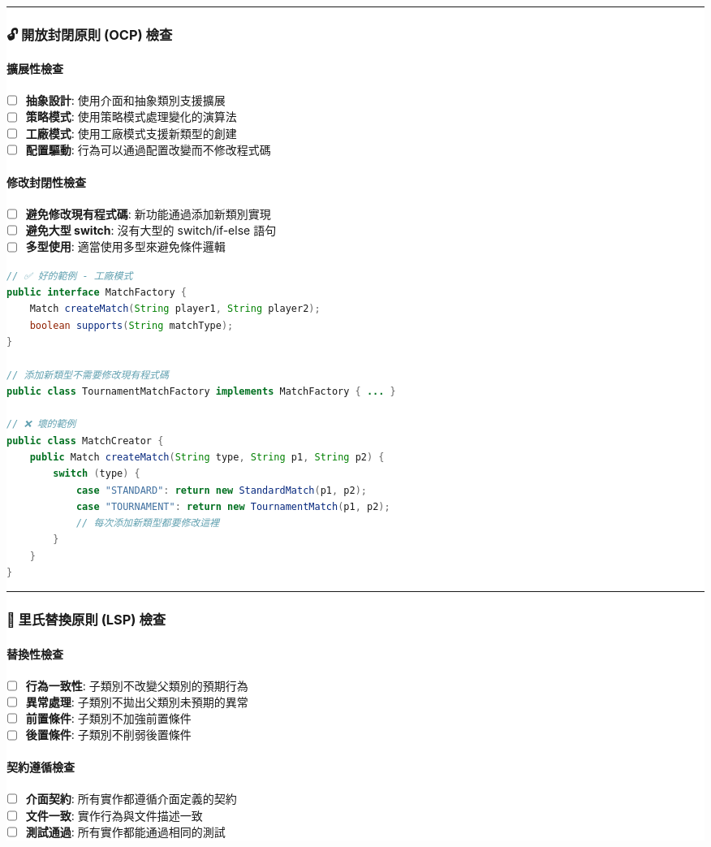 
---

### 🔓 開放封閉原則 (OCP) 檢查

#### 擴展性檢查
- [ ] **抽象設計**: 使用介面和抽象類別支援擴展
- [ ] **策略模式**: 使用策略模式處理變化的演算法
- [ ] **工廠模式**: 使用工廠模式支援新類型的創建
- [ ] **配置驅動**: 行為可以通過配置改變而不修改程式碼

#### 修改封閉性檢查
- [ ] **避免修改現有程式碼**: 新功能通過添加新類別實現
- [ ] **避免大型 switch**: 沒有大型的 switch/if-else 語句
- [ ] **多型使用**: 適當使用多型來避免條件邏輯

```java
// ✅ 好的範例 - 工廠模式
public interface MatchFactory {
    Match createMatch(String player1, String player2);
    boolean supports(String matchType);
}

// 添加新類型不需要修改現有程式碼
public class TournamentMatchFactory implements MatchFactory { ... }

// ❌ 壞的範例
public class MatchCreator {
    public Match createMatch(String type, String p1, String p2) {
        switch (type) {
            case "STANDARD": return new StandardMatch(p1, p2);
            case "TOURNAMENT": return new TournamentMatch(p1, p2);
            // 每次添加新類型都要修改這裡
        }
    }
}
```

---

### 🔄 里氏替換原則 (LSP) 檢查

#### 替換性檢查
- [ ] **行為一致性**: 子類別不改變父類別的預期行為
- [ ] **異常處理**: 子類別不拋出父類別未預期的異常
- [ ] **前置條件**: 子類別不加強前置條件
- [ ] **後置條件**: 子類別不削弱後置條件

#### 契約遵循檢查
- [ ] **介面契約**: 所有實作都遵循介面定義的契約
- [ ] **文件一致**: 實作行為與文件描述一致
- [ ] **測試通過**: 所有實作都能通過相同的測試
